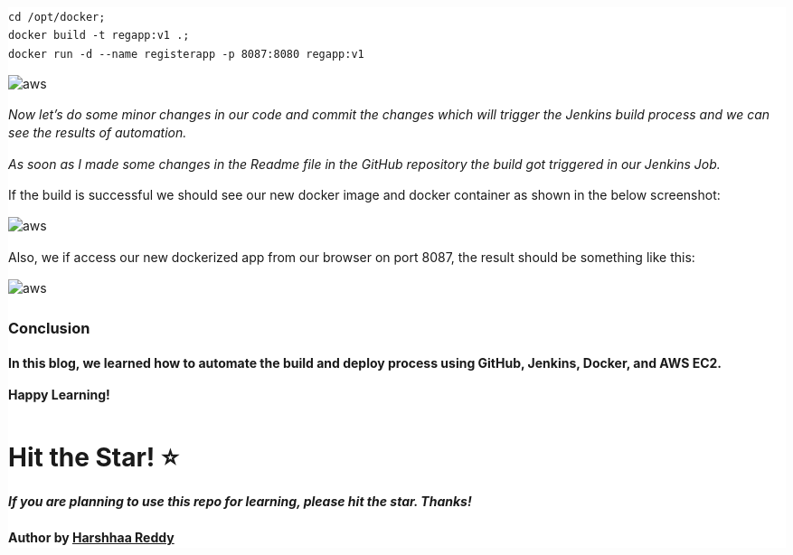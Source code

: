 ```
cd /opt/docker;
docker build -t regapp:v1 .;
docker run -d --name registerapp -p 8087:8080 regapp:v1
```

![aws](https://miro.medium.com/v2/resize:fit:750/format:webp/1*D2aGmqZ8Uh1p4Fmz_nHsVg.png)

_Now let’s do some minor changes in our code and commit the changes which will trigger the Jenkins build process and we can see the results of automation._

_As soon as I made some changes in the Readme file in the GitHub repository the build got triggered in our Jenkins Job._

If the build is successful we should see our new docker image and docker container as shown in the below screenshot:

![aws](https://miro.medium.com/v2/resize:fit:750/format:webp/1*HdxEPw7K3pxTrAmtZ8AP6w.png)

Also, we if access our new dockerized app from our browser on port 8087, the result should be something like this:

![aws](https://miro.medium.com/v2/resize:fit:750/format:webp/1*s6KDOzNqAUgYPenBojBnqQ.png)

### Conclusion

**In this blog, we learned how to automate the build and deploy process using GitHub, Jenkins, Docker, and AWS EC2.**

**Happy Learning!**

# Hit the Star! ⭐
***If you are planning to use this repo for learning, please hit the star. Thanks!***

#### Author by [Harshhaa Reddy](https://github.com/NotHarshhaa)

